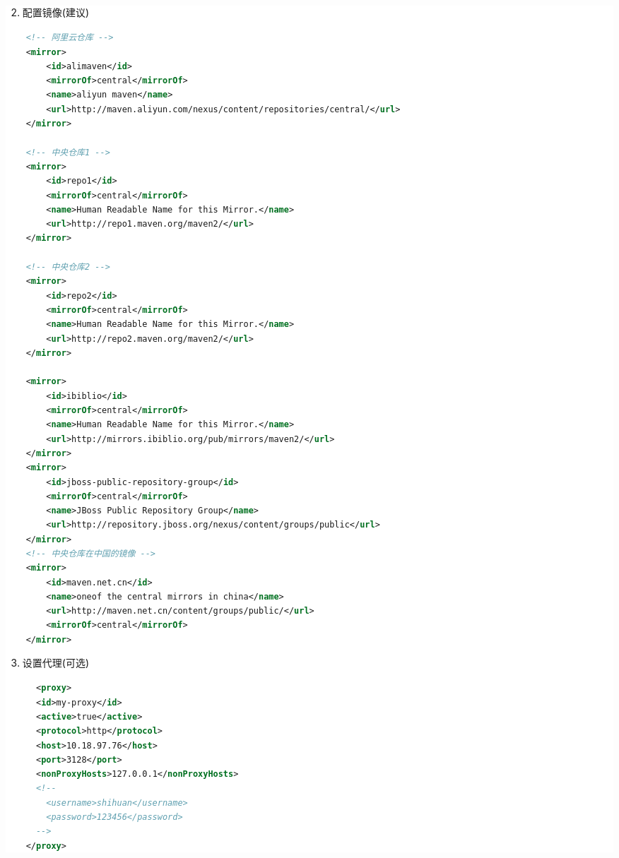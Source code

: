 2. 配置镜像(建议)
```xml
    <!-- 阿里云仓库 -->
    <mirror>
        <id>alimaven</id>
        <mirrorOf>central</mirrorOf>
        <name>aliyun maven</name>
        <url>http://maven.aliyun.com/nexus/content/repositories/central/</url>
    </mirror>

    <!-- 中央仓库1 -->
    <mirror>
        <id>repo1</id>
        <mirrorOf>central</mirrorOf>
        <name>Human Readable Name for this Mirror.</name>
        <url>http://repo1.maven.org/maven2/</url>
    </mirror>

    <!-- 中央仓库2 -->
    <mirror>
        <id>repo2</id>
        <mirrorOf>central</mirrorOf>
        <name>Human Readable Name for this Mirror.</name>
        <url>http://repo2.maven.org/maven2/</url>
    </mirror>

    <mirror>
        <id>ibiblio</id>
        <mirrorOf>central</mirrorOf>
        <name>Human Readable Name for this Mirror.</name>
        <url>http://mirrors.ibiblio.org/pub/mirrors/maven2/</url>
    </mirror>
    <mirror>
        <id>jboss-public-repository-group</id>
        <mirrorOf>central</mirrorOf>
        <name>JBoss Public Repository Group</name>
        <url>http://repository.jboss.org/nexus/content/groups/public</url>
    </mirror>
    <!-- 中央仓库在中国的镜像 -->
    <mirror>
        <id>maven.net.cn</id>
        <name>oneof the central mirrors in china</name>
        <url>http://maven.net.cn/content/groups/public/</url>
        <mirrorOf>central</mirrorOf>
    </mirror>
```

3. 设置代理(可选)
```xml
      <proxy>
      <id>my-proxy</id>
      <active>true</active>
      <protocol>http</protocol>
      <host>10.18.97.76</host>
      <port>3128</port>
      <nonProxyHosts>127.0.0.1</nonProxyHosts>
      <!--
        <username>shihuan</username>
        <password>123456</password>
      -->
    </proxy>
```
